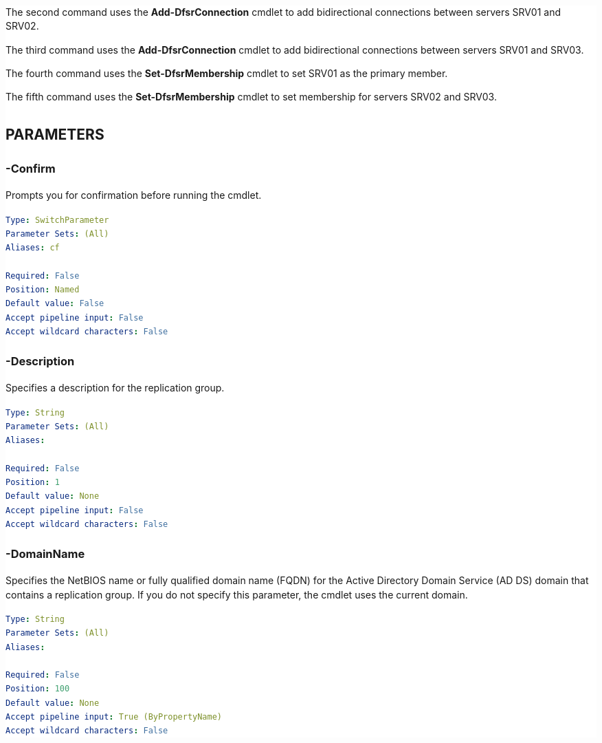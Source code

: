 The second command uses the **Add-DfsrConnection** cmdlet to add bidirectional connections between servers SRV01 and SRV02.

The third command uses the **Add-DfsrConnection** cmdlet to add bidirectional connections between servers SRV01 and SRV03.

The fourth command uses the **Set-DfsrMembership** cmdlet to set SRV01 as the primary member.

The fifth command uses the **Set-DfsrMembership** cmdlet to set membership for servers SRV02 and SRV03.

## PARAMETERS

### -Confirm
Prompts you for confirmation before running the cmdlet.

```yaml
Type: SwitchParameter
Parameter Sets: (All)
Aliases: cf

Required: False
Position: Named
Default value: False
Accept pipeline input: False
Accept wildcard characters: False
```

### -Description
Specifies a description for the replication group.

```yaml
Type: String
Parameter Sets: (All)
Aliases: 

Required: False
Position: 1
Default value: None
Accept pipeline input: False
Accept wildcard characters: False
```

### -DomainName
Specifies the NetBIOS name or fully qualified domain name (FQDN) for the Active Directory Domain Service (AD DS) domain that contains a replication group.
If you do not specify this parameter, the cmdlet uses the current domain.

```yaml
Type: String
Parameter Sets: (All)
Aliases: 

Required: False
Position: 100
Default value: None
Accept pipeline input: True (ByPropertyName)
Accept wildcard characters: False
```
